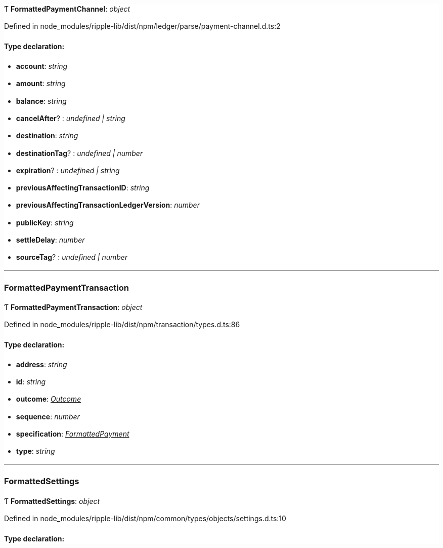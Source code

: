 Ƭ **FormattedPaymentChannel**: *object*

Defined in node_modules/ripple-lib/dist/npm/ledger/parse/payment-channel.d.ts:2

#### Type declaration:

* **account**: *string*

* **amount**: *string*

* **balance**: *string*

* **cancelAfter**? : *undefined | string*

* **destination**: *string*

* **destinationTag**? : *undefined | number*

* **expiration**? : *undefined | string*

* **previousAffectingTransactionID**: *string*

* **previousAffectingTransactionLedgerVersion**: *number*

* **publicKey**: *string*

* **settleDelay**: *number*

* **sourceTag**? : *undefined | number*

___

###  FormattedPaymentTransaction

Ƭ **FormattedPaymentTransaction**: *object*

Defined in node_modules/ripple-lib/dist/npm/transaction/types.d.ts:86

#### Type declaration:

* **address**: *string*

* **id**: *string*

* **outcome**: *[Outcome](globals.md#outcome)*

* **sequence**: *number*

* **specification**: *[FormattedPayment](globals.md#formattedpayment)*

* **type**: *string*

___

###  FormattedSettings

Ƭ **FormattedSettings**: *object*

Defined in node_modules/ripple-lib/dist/npm/common/types/objects/settings.d.ts:10

#### Type declaration:
